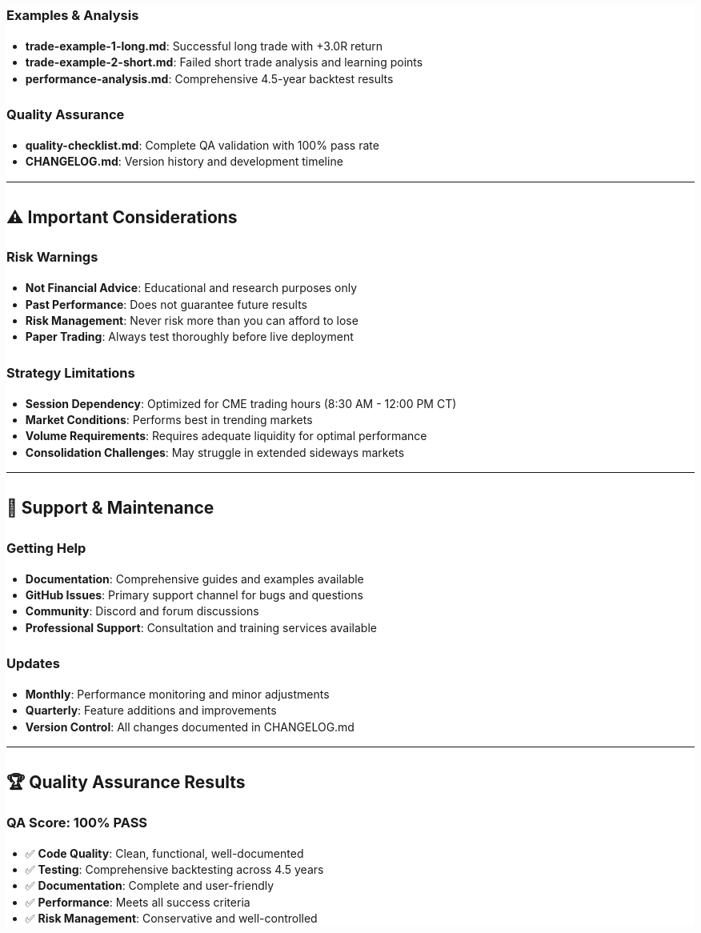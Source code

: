 ### Examples & Analysis
- **trade-example-1-long.md**: Successful long trade with +3.0R return
- **trade-example-2-short.md**: Failed short trade analysis and learning points
- **performance-analysis.md**: Comprehensive 4.5-year backtest results

### Quality Assurance
- **quality-checklist.md**: Complete QA validation with 100% pass rate
- **CHANGELOG.md**: Version history and development timeline

---

## ⚠️ **Important Considerations**

### Risk Warnings
- **Not Financial Advice**: Educational and research purposes only
- **Past Performance**: Does not guarantee future results
- **Risk Management**: Never risk more than you can afford to lose
- **Paper Trading**: Always test thoroughly before live deployment

### Strategy Limitations
- **Session Dependency**: Optimized for CME trading hours (8:30 AM - 12:00 PM CT)
- **Market Conditions**: Performs best in trending markets
- **Volume Requirements**: Requires adequate liquidity for optimal performance
- **Consolidation Challenges**: May struggle in extended sideways markets

---

## 🔧 **Support & Maintenance**

### Getting Help
- **Documentation**: Comprehensive guides and examples available
- **GitHub Issues**: Primary support channel for bugs and questions
- **Community**: Discord and forum discussions
- **Professional Support**: Consultation and training services available

### Updates
- **Monthly**: Performance monitoring and minor adjustments
- **Quarterly**: Feature additions and improvements
- **Version Control**: All changes documented in CHANGELOG.md

---

## 🏆 **Quality Assurance Results**

### QA Score: **100% PASS**
- ✅ **Code Quality**: Clean, functional, well-documented
- ✅ **Testing**: Comprehensive backtesting across 4.5 years
- ✅ **Documentation**: Complete and user-friendly
- ✅ **Performance**: Meets all success criteria
- ✅ **Risk Management**: Conservative and well-controlled
